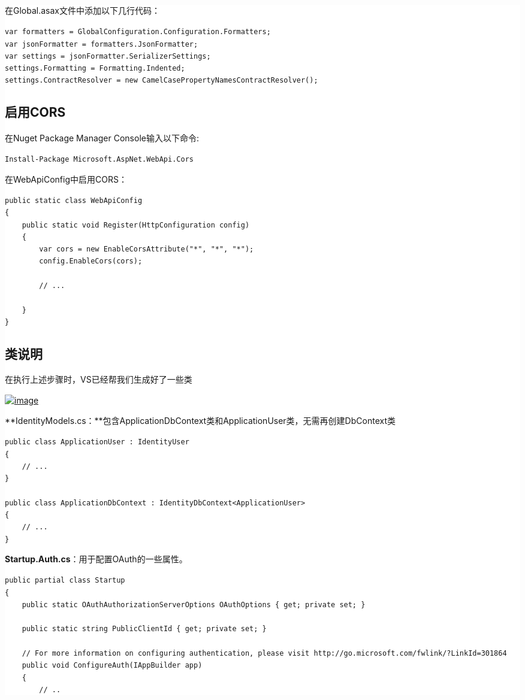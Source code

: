 在Global.asax文件中添加以下几行代码：

    var formatters = GlobalConfiguration.Configuration.Formatters;
    var jsonFormatter = formatters.JsonFormatter;
    var settings = jsonFormatter.SerializerSettings;
    settings.Formatting = Formatting.Indented;
    settings.ContractResolver = new CamelCasePropertyNamesContractResolver();

## 启用CORS

在Nuget Package Manager Console输入以下命令:

    Install-Package Microsoft.AspNet.WebApi.Cors

在WebApiConfig中启用CORS：

    public static class WebApiConfig
    {
        public static void Register(HttpConfiguration config)
        {
            var cors = new EnableCorsAttribute("*", "*", "*");
            config.EnableCors(cors);
    
            // ...
    
        }
    }


## 类说明

在执行上述步骤时，VS已经帮我们生成好了一些类

[![image](https://images2015.cnblogs.com/blog/341820/201607/341820-20160713102712951-975544062.png)](http://images2015.cnblogs.com/blog/341820/201607/341820-20160713102712217-586290124.png)

**IdentityModels.cs：**包含ApplicationDbContext类和ApplicationUser类，无需再创建DbContext类

    public class ApplicationUser : IdentityUser
    {
    	// ...
    }
    
    public class ApplicationDbContext : IdentityDbContext<ApplicationUser>
    {
    	// ...
    }

**Startup.Auth.cs**：用于配置OAuth的一些属性。

    public partial class Startup
    {
        public static OAuthAuthorizationServerOptions OAuthOptions { get; private set; }
    
        public static string PublicClientId { get; private set; }
    
        // For more information on configuring authentication, please visit http://go.microsoft.com/fwlink/?LinkId=301864
        public void ConfigureAuth(IAppBuilder app)
        {
            // ..
    